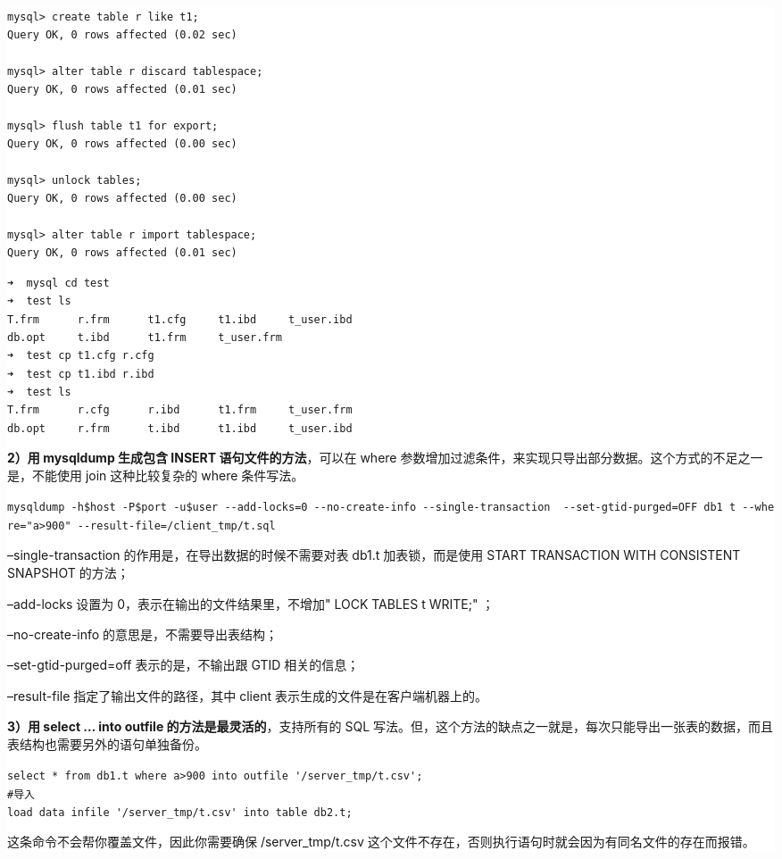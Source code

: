 ```mysql
mysql> create table r like t1;
Query OK, 0 rows affected (0.02 sec)

mysql> alter table r discard tablespace;
Query OK, 0 rows affected (0.01 sec)

mysql> flush table t1 for export;
Query OK, 0 rows affected (0.00 sec)

mysql> unlock tables;
Query OK, 0 rows affected (0.00 sec)

mysql> alter table r import tablespace;
Query OK, 0 rows affected (0.01 sec)
```

```shell
➜  mysql cd test
➜  test ls
T.frm      r.frm      t1.cfg     t1.ibd     t_user.ibd
db.opt     t.ibd      t1.frm     t_user.frm
➜  test cp t1.cfg r.cfg
➜  test cp t1.ibd r.ibd
➜  test ls
T.frm      r.cfg      r.ibd      t1.frm     t_user.frm
db.opt     r.frm      t.ibd      t1.ibd     t_user.ibd
```

**2）用 mysqldump 生成包含 INSERT 语句文件的方法**，可以在 where 参数增加过滤条件，来实现只导出部分数据。这个方式的不足之一是，不能使用 join 这种比较复杂的 where 条件写法。

```shell
mysqldump -h$host -P$port -u$user --add-locks=0 --no-create-info --single-transaction  --set-gtid-purged=OFF db1 t --where="a>900" --result-file=/client_tmp/t.sql
```

–single-transaction 的作用是，在导出数据的时候不需要对表 db1.t 加表锁，而是使用 START TRANSACTION WITH CONSISTENT SNAPSHOT 的方法；

–add-locks 设置为 0，表示在输出的文件结果里，不增加" LOCK TABLES t WRITE;" ；

–no-create-info 的意思是，不需要导出表结构；

–set-gtid-purged=off 表示的是，不输出跟 GTID 相关的信息；

–result-file 指定了输出文件的路径，其中 client 表示生成的文件是在客户端机器上的。

**3）用 select … into outfile 的方法是最灵活的**，支持所有的 SQL 写法。但，这个方法的缺点之一就是，每次只能导出一张表的数据，而且表结构也需要另外的语句单独备份。

```mysql
select * from db1.t where a>900 into outfile '/server_tmp/t.csv';
#导入
load data infile '/server_tmp/t.csv' into table db2.t;
```

这条命令不会帮你覆盖文件，因此你需要确保 /server_tmp/t.csv 这个文件不存在，否则执行语句时就会因为有同名文件的存在而报错。
